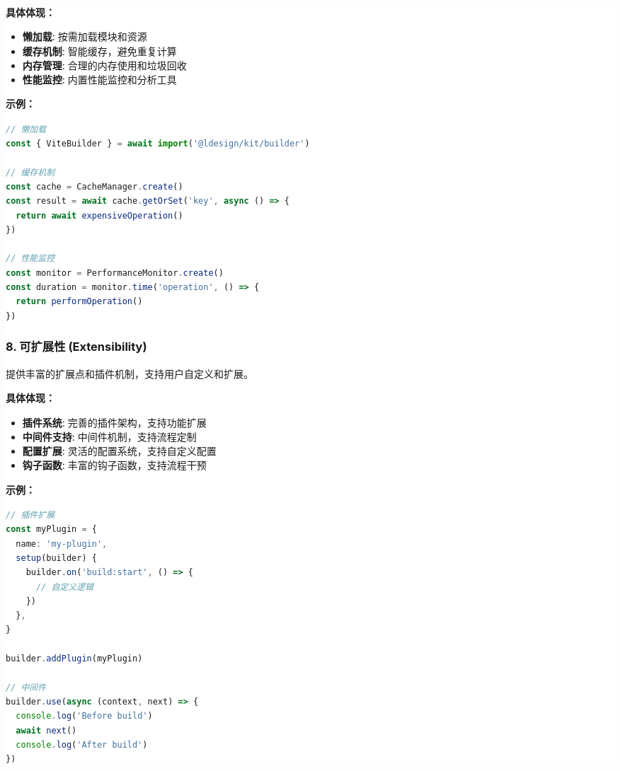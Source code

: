 **具体体现：**

- **懒加载**: 按需加载模块和资源
- **缓存机制**: 智能缓存，避免重复计算
- **内存管理**: 合理的内存使用和垃圾回收
- **性能监控**: 内置性能监控和分析工具

**示例：**

```typescript
// 懒加载
const { ViteBuilder } = await import('@ldesign/kit/builder')

// 缓存机制
const cache = CacheManager.create()
const result = await cache.getOrSet('key', async () => {
  return await expensiveOperation()
})

// 性能监控
const monitor = PerformanceMonitor.create()
const duration = monitor.time('operation', () => {
  return performOperation()
})
```

### 8. 可扩展性 (Extensibility)

提供丰富的扩展点和插件机制，支持用户自定义和扩展。

**具体体现：**

- **插件系统**: 完善的插件架构，支持功能扩展
- **中间件支持**: 中间件机制，支持流程定制
- **配置扩展**: 灵活的配置系统，支持自定义配置
- **钩子函数**: 丰富的钩子函数，支持流程干预

**示例：**

```typescript
// 插件扩展
const myPlugin = {
  name: 'my-plugin',
  setup(builder) {
    builder.on('build:start', () => {
      // 自定义逻辑
    })
  },
}

builder.addPlugin(myPlugin)

// 中间件
builder.use(async (context, next) => {
  console.log('Before build')
  await next()
  console.log('After build')
})
```

